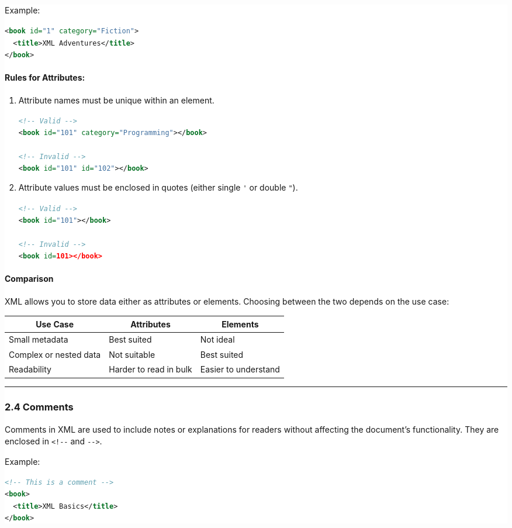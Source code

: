 Example:

```xml
<book id="1" category="Fiction">
  <title>XML Adventures</title>
</book>
```

#### Rules for Attributes:

1. Attribute names must be unique within an element.
   ```xml
   <!-- Valid -->
   <book id="101" category="Programming"></book>

   <!-- Invalid -->
   <book id="101" id="102"></book>
   ```
2. Attribute values must be enclosed in quotes (either single `'` or double `"`).
   ```xml
   <!-- Valid -->
   <book id="101"></book>

   <!-- Invalid -->
   <book id=101></book>
   ```

#### Comparison

XML allows you to store data either as attributes or elements. Choosing between the two depends on the use case:

| Use Case              | Attributes                      | Elements                 |
|-----------------------|---------------------------------|--------------------------|
| Small metadata        | Best suited                    | Not ideal               |
| Complex or nested data| Not suitable                   | Best suited             |
| Readability           | Harder to read in bulk         | Easier to understand    |

---

### 2.4 Comments

Comments in XML are used to include notes or explanations for readers without affecting the document’s functionality. They are enclosed in `<!--` and `-->`.

Example:

```xml
<!-- This is a comment -->
<book>
  <title>XML Basics</title>
</book>
```

